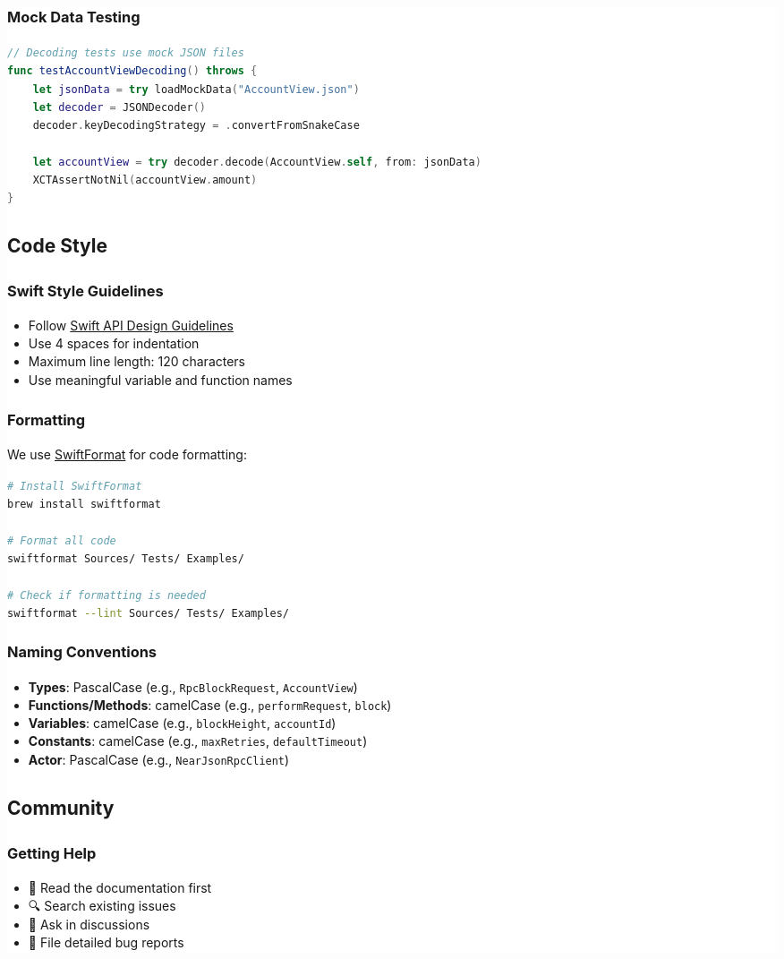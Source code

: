 ### Mock Data Testing

```swift
// Decoding tests use mock JSON files
func testAccountViewDecoding() throws {
    let jsonData = try loadMockData("AccountView.json")
    let decoder = JSONDecoder()
    decoder.keyDecodingStrategy = .convertFromSnakeCase
    
    let accountView = try decoder.decode(AccountView.self, from: jsonData)
    XCTAssertNotNil(accountView.amount)
}
```

## Code Style

### Swift Style Guidelines

- Follow [Swift API Design Guidelines](https://www.swift.org/documentation/api-design-guidelines/)
- Use 4 spaces for indentation
- Maximum line length: 120 characters
- Use meaningful variable and function names

### Formatting

We use [SwiftFormat](https://github.com/nicklockwood/SwiftFormat) for code formatting:

```bash
# Install SwiftFormat
brew install swiftformat

# Format all code
swiftformat Sources/ Tests/ Examples/

# Check if formatting is needed
swiftformat --lint Sources/ Tests/ Examples/
```

### Naming Conventions

- **Types**: PascalCase (e.g., `RpcBlockRequest`, `AccountView`)
- **Functions/Methods**: camelCase (e.g., `performRequest`, `block`)
- **Variables**: camelCase (e.g., `blockHeight`, `accountId`)
- **Constants**: camelCase (e.g., `maxRetries`, `defaultTimeout`)
- **Actor**: PascalCase (e.g., `NearJsonRpcClient`)

## Community

### Getting Help

- 📖 Read the documentation first
- 🔍 Search existing issues
- 💬 Ask in discussions
- 🐛 File detailed bug reports

